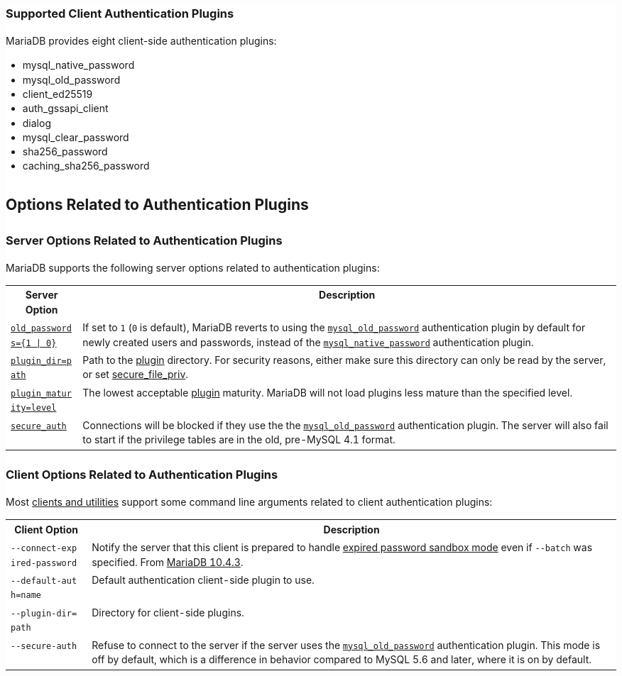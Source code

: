 ### Supported Client Authentication Plugins

MariaDB provides eight client-side authentication plugins:

- <a undefined>mysql_native_password</a>
- <a undefined>mysql_old_password</a>
- <a undefined>client_ed25519</a>
- <a undefined>auth_gssapi_client</a>
- <a undefined>dialog</a>
- <a undefined>mysql_clear_password</a>
- <a undefined>sha256_password</a>
- <a undefined>caching_sha256_password</a>

## Options Related to Authentication Plugins

### Server Options Related to Authentication Plugins

MariaDB supports the following server options related to authentication plugins:

<table><tbody><tr><th>Server Option</th><th>Description</th></tr>
<tr><td><code><a href="/kb/en/server-system-variables/#old_passwords">old_passwords={1 | 0}</a></code></td><td>If set to <code>1</code> (<code>0</code> is default), MariaDB reverts to using the <code><a href="/kb/en/authentication-plugin-mysql_old_password/">mysql_old_password</a></code> authentication plugin by default for newly created users and passwords, instead of the <code><a href="/kb/en/authentication-plugin-mysql_native_password/">mysql_native_password</a></code> authentication plugin.</td></tr>
<tr><td><code><a href="/kb/en/server-system-variables/#plugin_dir">plugin_dir=path</a></code></td><td>Path to the <a href="/kb/en/mariadb-plugins/">plugin</a> directory. For security reasons, either make sure this directory can only be read by the server, or set <a href="#secure_file_priv">secure_file_priv</a>.</td></tr>
<tr><td><code><a href="/kb/en/server-system-variables/#plugin_maturity">plugin_maturity=level</a></code></td><td>The lowest acceptable <a href="/kb/en/mariadb-plugins/">plugin</a> maturity. MariaDB will not load plugins less mature than the specified level.</td></tr>
<tr><td><code><a href="/kb/en/server-system-variables/#secure_auth">secure_auth</a></code></td><td>Connections will be blocked if they use the the <code><a href="/kb/en/authentication-plugin-mysql_old_password/">mysql_old_password</a></code> authentication plugin. The server will also fail to start if the privilege tables are in the old, pre-MySQL 4.1 format.</td></tr>
</tbody></table>

### Client Options Related to Authentication Plugins

Most [clients and utilities](/clients-utilities/) support some command line arguments related to client authentication plugins:

<table><tbody><tr><th>Client Option</th><th>Description</th></tr>
<tr><td><code>--connect-expired-password</code></td><td>Notify the server that this client is prepared to handle <a href="/kb/en/user-password-expiry/">expired password sandbox mode</a> even if <code>--batch</code> was specified. From <a href="/kb/en/mariadb-1043-release-notes/">MariaDB 10.4.3</a>.</td></tr>
<tr><td><code>--default-auth=name</code></td><td>Default authentication client-side plugin to use.</td></tr>
<tr><td><code>--plugin-dir=path</code></td><td>Directory for client-side plugins.</td></tr>
<tr><td><code>--secure-auth</code></td><td>Refuse to connect to the server if the server uses the <code><a href="/kb/en/authentication-plugin-mysql_old_password/">mysql_old_password</a></code> authentication plugin. This mode is off by default, which is a difference in behavior compared to MySQL 5.6 and later, where it is on by default.</td></tr>
</tbody></table>
